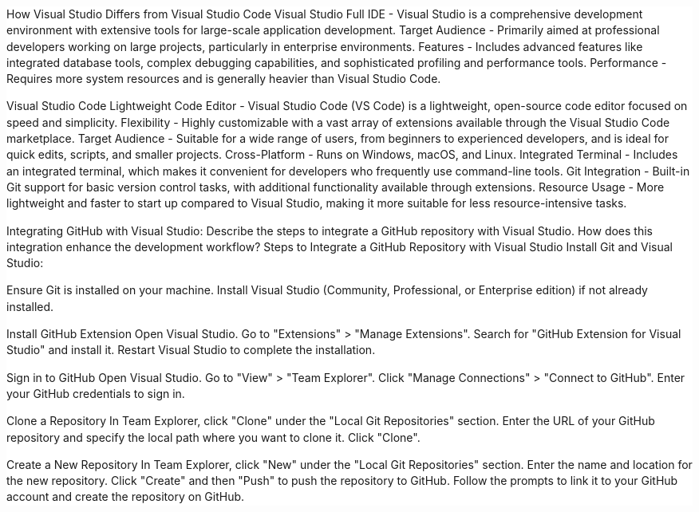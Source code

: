 
How Visual Studio Differs from Visual Studio Code
Visual Studio
Full IDE - Visual Studio is a comprehensive development environment with extensive tools for large-scale application development.
Target Audience - Primarily aimed at professional developers working on large projects, particularly in enterprise environments.
Features - Includes advanced features like integrated database tools, complex debugging capabilities, and sophisticated profiling and performance tools.
Performance - Requires more system resources and is generally heavier than Visual Studio Code.

Visual Studio Code
Lightweight Code Editor - Visual Studio Code (VS Code) is a lightweight, open-source code editor focused on speed and simplicity.
Flexibility - Highly customizable with a vast array of extensions available through the Visual Studio Code marketplace.
Target Audience - Suitable for a wide range of users, from beginners to experienced developers, and is ideal for quick edits, scripts, and smaller projects.
Cross-Platform - Runs on Windows, macOS, and Linux.
Integrated Terminal - Includes an integrated terminal, which makes it convenient for developers who frequently use command-line tools.
Git Integration - Built-in Git support for basic version control tasks, with additional functionality available through extensions.
Resource Usage - More lightweight and faster to start up compared to Visual Studio, making it more suitable for less resource-intensive tasks.

Integrating GitHub with Visual Studio:
Describe the steps to integrate a GitHub repository with Visual Studio. How does this integration enhance the development workflow?
Steps to Integrate a GitHub Repository with Visual Studio
Install Git and Visual Studio:

Ensure Git is installed on your machine.
Install Visual Studio (Community, Professional, or Enterprise edition) if not already installed.

Install GitHub Extension
Open Visual Studio.
Go to "Extensions" > "Manage Extensions".
Search for "GitHub Extension for Visual Studio" and install it.
Restart Visual Studio to complete the installation.

Sign in to GitHub
Open Visual Studio.
Go to "View" > "Team Explorer".
Click "Manage Connections" > "Connect to GitHub".
Enter your GitHub credentials to sign in.

Clone a Repository
In Team Explorer, click "Clone" under the "Local Git Repositories" section.
Enter the URL of your GitHub repository and specify the local path where you want to clone it.
Click "Clone".

Create a New Repository
In Team Explorer, click "New" under the "Local Git Repositories" section.
Enter the name and location for the new repository.
Click "Create" and then "Push" to push the repository to GitHub.
Follow the prompts to link it to your GitHub account and create the repository on GitHub.

